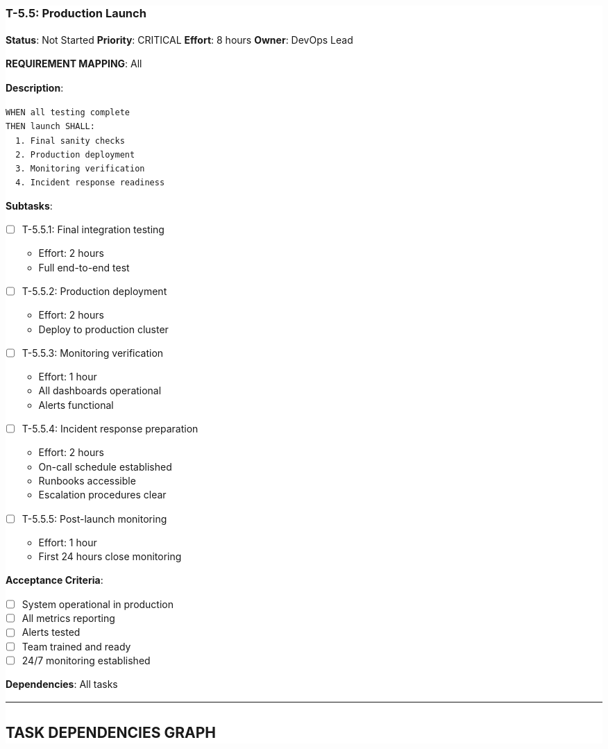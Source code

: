 
### T-5.5: Production Launch

**Status**: Not Started
**Priority**: CRITICAL
**Effort**: 8 hours
**Owner**: DevOps Lead

**REQUIREMENT MAPPING**: All

**Description**:
```
WHEN all testing complete
THEN launch SHALL:
  1. Final sanity checks
  2. Production deployment
  3. Monitoring verification
  4. Incident response readiness
```

**Subtasks**:
- [ ] T-5.5.1: Final integration testing
  - Effort: 2 hours
  - Full end-to-end test

- [ ] T-5.5.2: Production deployment
  - Effort: 2 hours
  - Deploy to production cluster

- [ ] T-5.5.3: Monitoring verification
  - Effort: 1 hour
  - All dashboards operational
  - Alerts functional

- [ ] T-5.5.4: Incident response preparation
  - Effort: 2 hours
  - On-call schedule established
  - Runbooks accessible
  - Escalation procedures clear

- [ ] T-5.5.5: Post-launch monitoring
  - Effort: 1 hour
  - First 24 hours close monitoring

**Acceptance Criteria**:
- [ ] System operational in production
- [ ] All metrics reporting
- [ ] Alerts tested
- [ ] Team trained and ready
- [ ] 24/7 monitoring established

**Dependencies**: All tasks

---

## TASK DEPENDENCIES GRAPH
